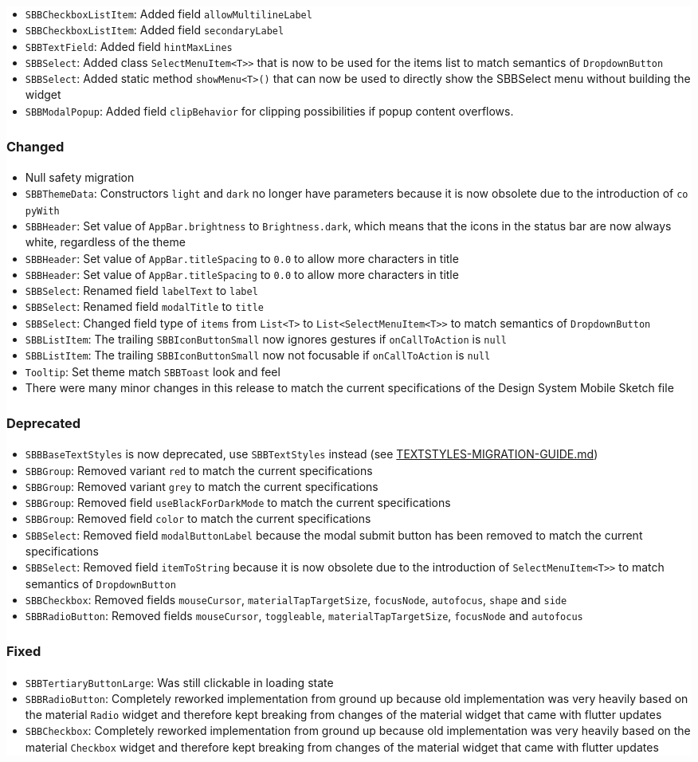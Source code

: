 - `SBBCheckboxListItem`: Added field `allowMultilineLabel`
- `SBBCheckboxListItem`: Added field `secondaryLabel`
- `SBBTextField`: Added field `hintMaxLines`
- `SBBSelect`: Added class `SelectMenuItem<T>>` that is now to be used for the items list to match semantics of `DropdownButton`
- `SBBSelect`: Added static method `showMenu<T>()` that can now be used to directly show the SBBSelect menu without building the widget
- `SBBModalPopup`: Added field `clipBehavior` for clipping possibilities if popup content overflows.

### Changed

- Null safety migration
- `SBBThemeData`: Constructors `light` and `dark` no longer have parameters because it is now obsolete due to the introduction of `copyWith`
- `SBBHeader`: Set value of `AppBar.brightness` to `Brightness.dark`, which means that the icons in the status bar are now always white, regardless of the theme
- `SBBHeader`: Set value of `AppBar.titleSpacing` to `0.0` to allow more characters in title
- `SBBHeader`: Set value of `AppBar.titleSpacing` to `0.0` to allow more characters in title
- `SBBSelect`: Renamed field `labelText` to `label`
- `SBBSelect`: Renamed field `modalTitle` to `title`
- `SBBSelect`: Changed field type of `items` from `List<T>` to `List<SelectMenuItem<T>>` to match semantics of `DropdownButton`
- `SBBListItem`: The trailing `SBBIconButtonSmall` now ignores gestures if `onCallToAction` is `null`
- `SBBListItem`: The trailing `SBBIconButtonSmall` now not focusable if `onCallToAction` is `null`
- `Tooltip`: Set theme match `SBBToast` look and feel
- There were many minor changes in this release to match the current specifications of the Design System Mobile Sketch file

### Deprecated

- `SBBBaseTextStyles` is now deprecated, use `SBBTextStyles` instead (see [TEXTSTYLES-MIGRATION-GUIDE.md](https://code.sbb.ch/projects/KD_FLUTTER/repos/design_system_flutter/browse/TEXTSTYLES-MIGRATION-GUIDE.md))
- `SBBGroup`: Removed variant `red` to match the current specifications
- `SBBGroup`: Removed variant `grey` to match the current specifications
- `SBBGroup`: Removed field `useBlackForDarkMode` to match the current specifications
- `SBBGroup`: Removed field `color` to match the current specifications
- `SBBSelect`: Removed field `modalButtonLabel` because the modal submit button has been removed to match the current specifications
- `SBBSelect`: Removed field `itemToString` because it is now obsolete due to the introduction of `SelectMenuItem<T>>` to match semantics of `DropdownButton`
- `SBBCheckbox`: Removed fields `mouseCursor`, `materialTapTargetSize`, `focusNode`, `autofocus`, `shape` and `side`
- `SBBRadioButton`: Removed fields `mouseCursor`, `toggleable`, `materialTapTargetSize`, `focusNode` and `autofocus`

### Fixed

- `SBBTertiaryButtonLarge`: Was still clickable in loading state
- `SBBRadioButton`: Completely reworked implementation from ground up because old implementation was very heavily based on the material `Radio` widget and therefore kept breaking from changes of the material widget that came with flutter updates
- `SBBCheckbox`: Completely reworked implementation from ground up because old implementation was very heavily based on the material `Checkbox` widget and therefore kept breaking from changes of the material widget that came with flutter updates

